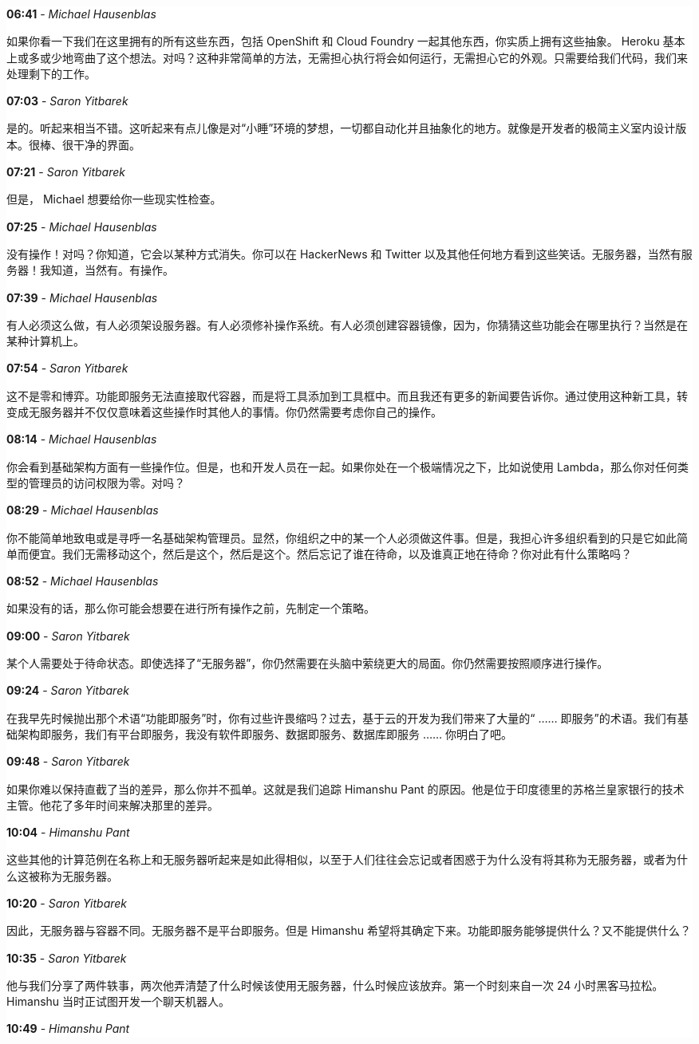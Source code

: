 **06:41** - _Michael Hausenblas_

如果你看一下我们在这里拥有的所有这些东西，包括 OpenShift 和 Cloud Foundry 一起其他东西，你实质上拥有这些抽象。 Heroku 基本上或多或少地弯曲了这个想法。对吗？这种非常简单的方法，无需担心执行将会如何运行，无需担心它的外观。只需要给我们代码，我们来处理剩下的工作。  

**07:03** - _Saron Yitbarek_

是的。听起来相当不错。这听起来有点儿像是对“小睡”环境的梦想，一切都自动化并且抽象化的地方。就像是开发者的极简主义室内设计版本。很棒、很干净的界面。  

**07:21** - _Saron Yitbarek_

但是， Michael 想要给你一些现实性检查。  

**07:25** - _Michael Hausenblas_

没有操作！对吗？你知道，它会以某种方式消失。你可以在 HackerNews 和 Twitter 以及其他任何地方看到这些笑话。无服务器，当然有服务器！我知道，当然有。有操作。  

**07:39** - _Michael Hausenblas_

有人必须这么做，有人必须架设服务器。有人必须修补操作系统。有人必须创建容器镜像，因为，你猜猜这些功能会在哪里执行？当然是在某种计算机上。  

**07:54** - _Saron Yitbarek_

这不是零和博弈。功能即服务无法直接取代容器，而是将工具添加到工具框中。而且我还有更多的新闻要告诉你。通过使用这种新工具，转变成无服务器并不仅仅意味着这些操作时其他人的事情。你仍然需要考虑你自己的操作。  

**08:14** - _Michael Hausenblas_

你会看到基础架构方面有一些操作位。但是，也和开发人员在一起。如果你处在一个极端情况之下，比如说使用 Lambda，那么你对任何类型的管理员的访问权限为零。对吗？  

**08:29** - _Michael Hausenblas_

你不能简单地致电或是寻呼一名基础架构管理员。显然，你组织之中的某一个人必须做这件事。但是，我担心许多组织看到的只是它如此简单而便宜。我们无需移动这个，然后是这个，然后是这个。然后忘记了谁在待命，以及谁真正地在待命？你对此有什么策略吗？  

**08:52** - _Michael Hausenblas_

如果没有的话，那么你可能会想要在进行所有操作之前，先制定一个策略。  

**09:00** - _Saron Yitbarek_

某个人需要处于待命状态。即使选择了“无服务器”，你仍然需要在头脑中萦绕更大的局面。你仍然需要按照顺序进行操作。  

**09:24** - _Saron Yitbarek_

在我早先时候抛出那个术语“功能即服务”时，你有过些许畏缩吗？过去，基于云的开发为我们带来了大量的“ …… 即服务”的术语。我们有基础架构即服务，我们有平台即服务，我没有软件即服务、数据即服务、数据库即服务 …… 你明白了吧。  

**09:48** - _Saron Yitbarek_

如果你难以保持直截了当的差异，那么你并不孤单。这就是我们追踪 Himanshu Pant 的原因。他是位于印度德里的苏格兰皇家银行的技术主管。他花了多年时间来解决那里的差异。  

**10:04** - _Himanshu Pant_

这些其他的计算范例在名称上和无服务器听起来是如此得相似，以至于人们往往会忘记或者困惑于为什么没有将其称为无服务器，或者为什么这被称为无服务器。  

**10:20** - _Saron Yitbarek_

因此，无服务器与容器不同。无服务器不是平台即服务。但是 Himanshu 希望将其确定下来。功能即服务能够提供什么？又不能提供什么？  

**10:35** - _Saron Yitbarek_

他与我们分享了两件轶事，两次他弄清楚了什么时候该使用无服务器，什么时候应该放弃。第一个时刻来自一次 24 小时黑客马拉松。 Himanshu 当时正试图开发一个聊天机器人。  

**10:49** - _Himanshu Pant_
